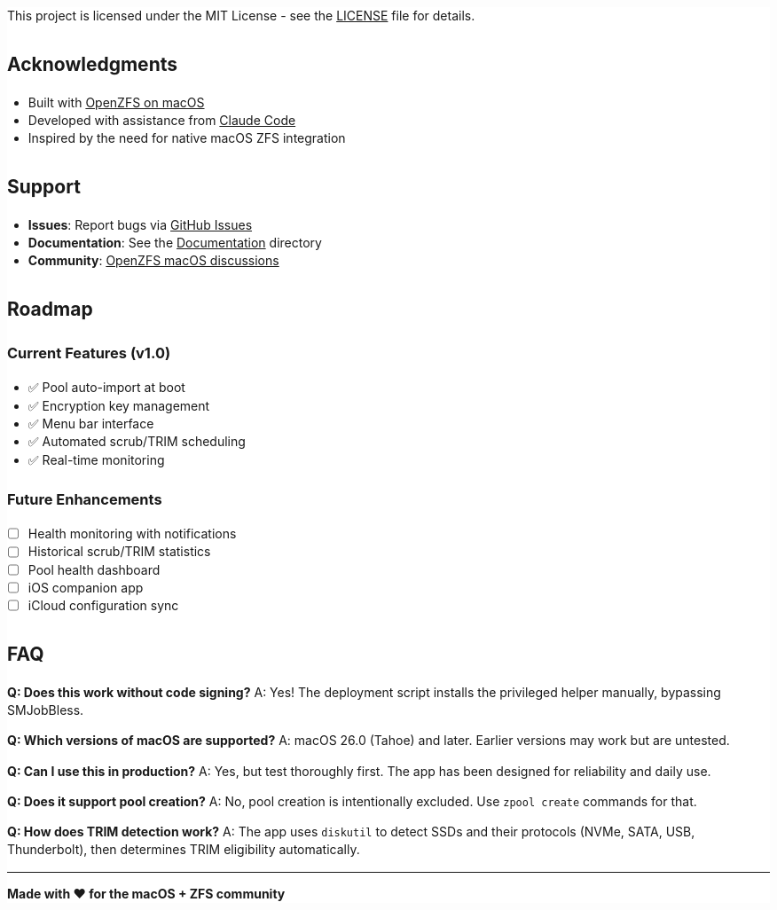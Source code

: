 This project is licensed under the MIT License - see the [LICENSE](LICENSE) file for details.

## Acknowledgments

- Built with [OpenZFS on macOS](https://openzfsonosx.org)
- Developed with assistance from [Claude Code](https://claude.com/claude-code)
- Inspired by the need for native macOS ZFS integration

## Support

- **Issues**: Report bugs via [GitHub Issues](https://github.com/yourusername/ZFSAutoMount/issues)
- **Documentation**: See the [Documentation](Documentation/) directory
- **Community**: [OpenZFS macOS discussions](https://openzfsonosx.org)

## Roadmap

### Current Features (v1.0)
- ✅ Pool auto-import at boot
- ✅ Encryption key management
- ✅ Menu bar interface
- ✅ Automated scrub/TRIM scheduling
- ✅ Real-time monitoring

### Future Enhancements
- [ ] Health monitoring with notifications
- [ ] Historical scrub/TRIM statistics
- [ ] Pool health dashboard
- [ ] iOS companion app
- [ ] iCloud configuration sync

## FAQ

**Q: Does this work without code signing?**
A: Yes! The deployment script installs the privileged helper manually, bypassing SMJobBless.

**Q: Which versions of macOS are supported?**
A: macOS 26.0 (Tahoe) and later. Earlier versions may work but are untested.

**Q: Can I use this in production?**
A: Yes, but test thoroughly first. The app has been designed for reliability and daily use.

**Q: Does it support pool creation?**
A: No, pool creation is intentionally excluded. Use `zpool create` commands for that.

**Q: How does TRIM detection work?**
A: The app uses `diskutil` to detect SSDs and their protocols (NVMe, SATA, USB, Thunderbolt), then determines TRIM eligibility automatically.

---

**Made with ❤️ for the macOS + ZFS community**
